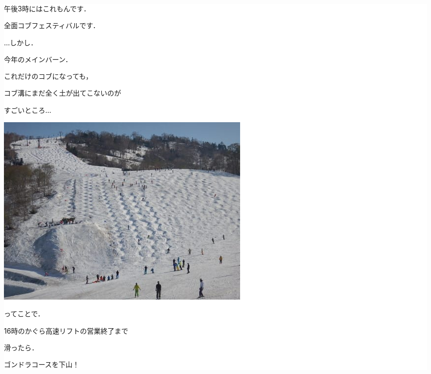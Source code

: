


午後3時にはこれもんです．


全面コブフェスティバルです．





…しかし．


今年のメインバーン．


これだけのコブになっても，


コブ溝にまだ全く土が出てこないのが


すごいところ…




![0caca4ef3428b1bab71f8839bdd6882f.jpg](images/0caca4ef3428b1bab71f8839bdd6882f.jpg)







ってことで．


16時のかぐら高速リフトの営業終了まで


滑ったら．


ゴンドラコースを下山！

